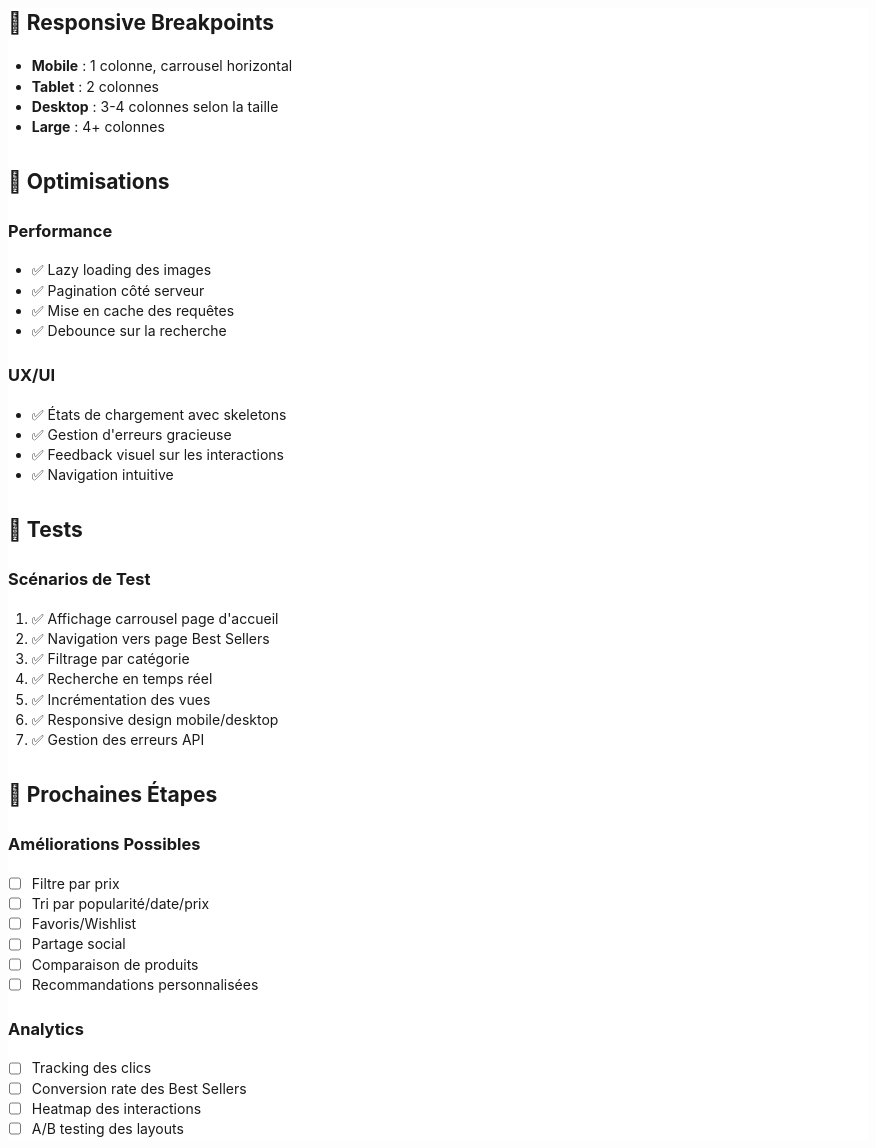 ## 📱 **Responsive Breakpoints**

- **Mobile** : 1 colonne, carrousel horizontal
- **Tablet** : 2 colonnes
- **Desktop** : 3-4 colonnes selon la taille
- **Large** : 4+ colonnes

## 🎯 **Optimisations**

### **Performance**
- ✅ Lazy loading des images
- ✅ Pagination côté serveur
- ✅ Mise en cache des requêtes
- ✅ Debounce sur la recherche

### **UX/UI**
- ✅ États de chargement avec skeletons
- ✅ Gestion d'erreurs gracieuse
- ✅ Feedback visuel sur les interactions
- ✅ Navigation intuitive

## 🧪 **Tests**

### **Scénarios de Test**
1. ✅ Affichage carrousel page d'accueil
2. ✅ Navigation vers page Best Sellers
3. ✅ Filtrage par catégorie
4. ✅ Recherche en temps réel
5. ✅ Incrémentation des vues
6. ✅ Responsive design mobile/desktop
7. ✅ Gestion des erreurs API

## 🔮 **Prochaines Étapes**

### **Améliorations Possibles**
- [ ] Filtre par prix
- [ ] Tri par popularité/date/prix
- [ ] Favoris/Wishlist
- [ ] Partage social
- [ ] Comparaison de produits
- [ ] Recommandations personnalisées

### **Analytics**
- [ ] Tracking des clics
- [ ] Conversion rate des Best Sellers
- [ ] Heatmap des interactions
- [ ] A/B testing des layouts
